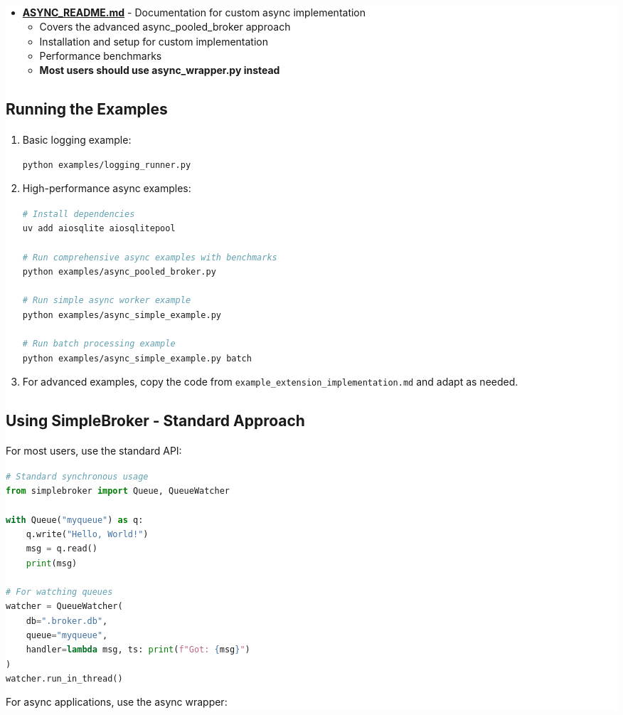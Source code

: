 - **[ASYNC_README.md](ASYNC_README.md)** - Documentation for custom async implementation
  - Covers the advanced async_pooled_broker approach
  - Installation and setup for custom implementation
  - Performance benchmarks
  - **Most users should use async_wrapper.py instead**

## Running the Examples

1. Basic logging example:
   ```bash
   python examples/logging_runner.py
   ```

2. High-performance async examples:
   ```bash
   # Install dependencies
   uv add aiosqlite aiosqlitepool
   
   # Run comprehensive async examples with benchmarks
   python examples/async_pooled_broker.py
   
   # Run simple async worker example
   python examples/async_simple_example.py
   
   # Run batch processing example
   python examples/async_simple_example.py batch
   ```

3. For advanced examples, copy the code from `example_extension_implementation.md` and adapt as needed.

## Using SimpleBroker - Standard Approach

For most users, use the standard API:

```python
# Standard synchronous usage
from simplebroker import Queue, QueueWatcher

with Queue("myqueue") as q:
    q.write("Hello, World!")
    msg = q.read()
    print(msg)

# For watching queues
watcher = QueueWatcher(
    db=".broker.db",
    queue="myqueue",
    handler=lambda msg, ts: print(f"Got: {msg}")
)
watcher.run_in_thread()
```

For async applications, use the async wrapper:
